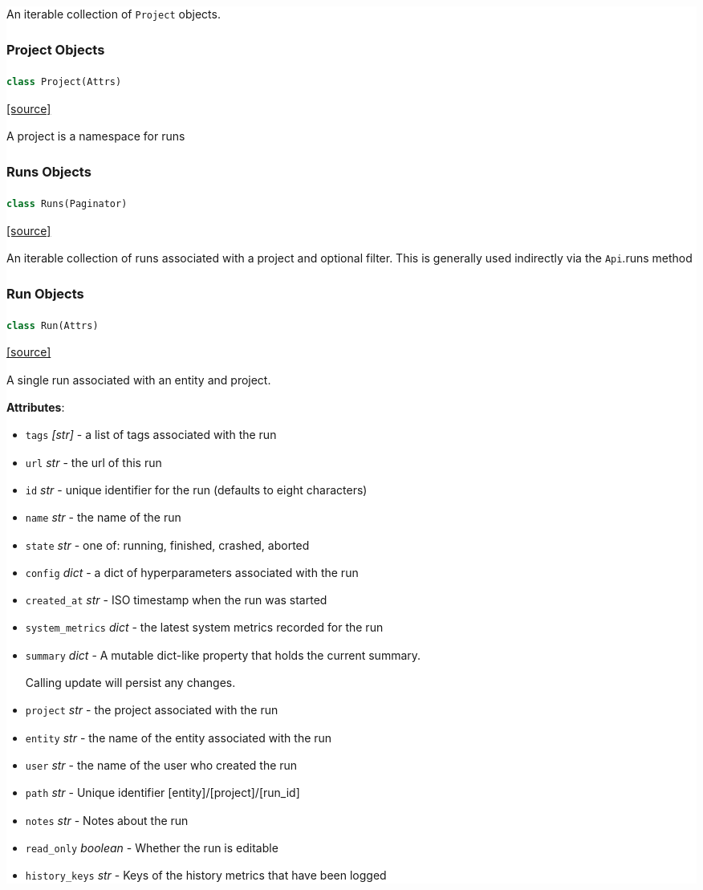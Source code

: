 An iterable collection of `Project` objects.

### Project Objects

```python
class Project(Attrs)
```

[\[source\]](https://github.com/wandb/client/blob/21787ccda9c60578fcf0c7f7b0d06c887b48a343/wandb/apis/public.py#L678)

A project is a namespace for runs

### Runs Objects

```python
class Runs(Paginator)
```

[\[source\]](https://github.com/wandb/client/blob/21787ccda9c60578fcf0c7f7b0d06c887b48a343/wandb/apis/public.py#L699)

An iterable collection of runs associated with a project and optional filter. This is generally used indirectly via the `Api`.runs method

### Run Objects

```python
class Run(Attrs)
```

[\[source\]](https://github.com/wandb/client/blob/21787ccda9c60578fcf0c7f7b0d06c887b48a343/wandb/apis/public.py#L804)

A single run associated with an entity and project.

**Attributes**:

* `tags` _\[str\]_ - a list of tags associated with the run
* `url` _str_ - the url of this run
* `id` _str_ - unique identifier for the run \(defaults to eight characters\)
* `name` _str_ - the name of the run
* `state` _str_ - one of: running, finished, crashed, aborted
* `config` _dict_ - a dict of hyperparameters associated with the run
* `created_at` _str_ - ISO timestamp when the run was started
* `system_metrics` _dict_ - the latest system metrics recorded for the run
* `summary` _dict_ - A mutable dict-like property that holds the current summary.

  Calling update will persist any changes.

* `project` _str_ - the project associated with the run
* `entity` _str_ - the name of the entity associated with the run
* `user` _str_ - the name of the user who created the run
* `path` _str_ - Unique identifier \[entity\]/\[project\]/\[run\_id\]
* `notes` _str_ - Notes about the run
* `read_only` _boolean_ - Whether the run is editable
* `history_keys` _str_ - Keys of the history metrics that have been logged
